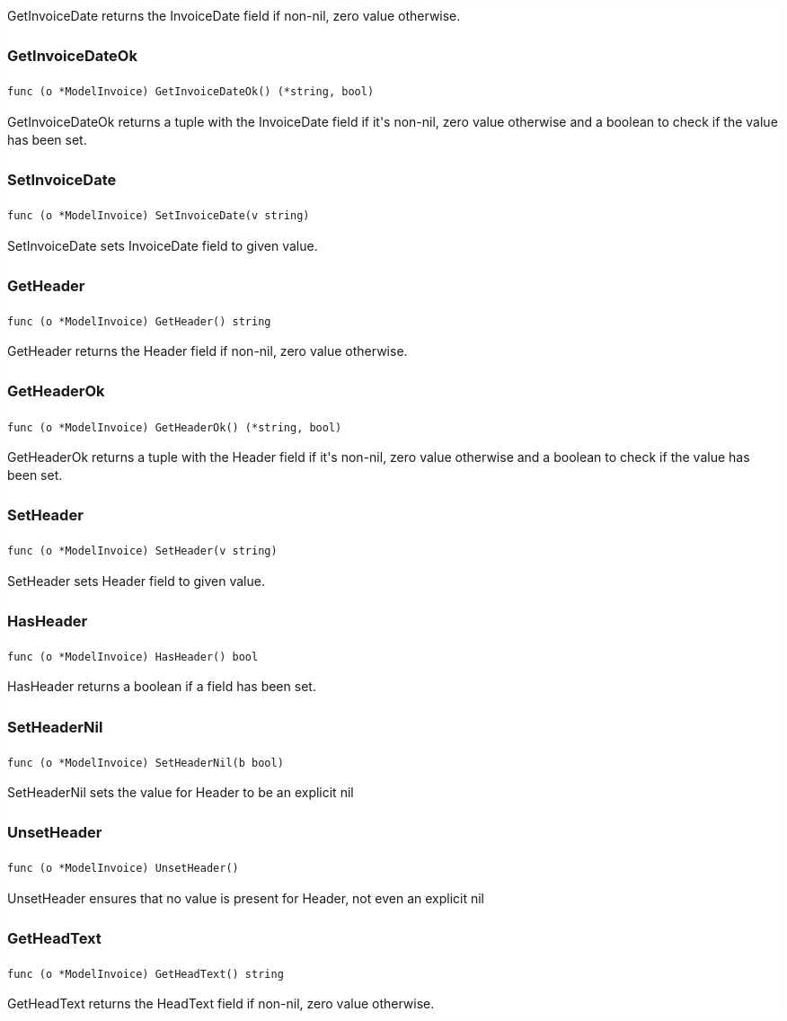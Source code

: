 GetInvoiceDate returns the InvoiceDate field if non-nil, zero value otherwise.

### GetInvoiceDateOk

`func (o *ModelInvoice) GetInvoiceDateOk() (*string, bool)`

GetInvoiceDateOk returns a tuple with the InvoiceDate field if it's non-nil, zero value otherwise
and a boolean to check if the value has been set.

### SetInvoiceDate

`func (o *ModelInvoice) SetInvoiceDate(v string)`

SetInvoiceDate sets InvoiceDate field to given value.


### GetHeader

`func (o *ModelInvoice) GetHeader() string`

GetHeader returns the Header field if non-nil, zero value otherwise.

### GetHeaderOk

`func (o *ModelInvoice) GetHeaderOk() (*string, bool)`

GetHeaderOk returns a tuple with the Header field if it's non-nil, zero value otherwise
and a boolean to check if the value has been set.

### SetHeader

`func (o *ModelInvoice) SetHeader(v string)`

SetHeader sets Header field to given value.

### HasHeader

`func (o *ModelInvoice) HasHeader() bool`

HasHeader returns a boolean if a field has been set.

### SetHeaderNil

`func (o *ModelInvoice) SetHeaderNil(b bool)`

 SetHeaderNil sets the value for Header to be an explicit nil

### UnsetHeader
`func (o *ModelInvoice) UnsetHeader()`

UnsetHeader ensures that no value is present for Header, not even an explicit nil
### GetHeadText

`func (o *ModelInvoice) GetHeadText() string`

GetHeadText returns the HeadText field if non-nil, zero value otherwise.
